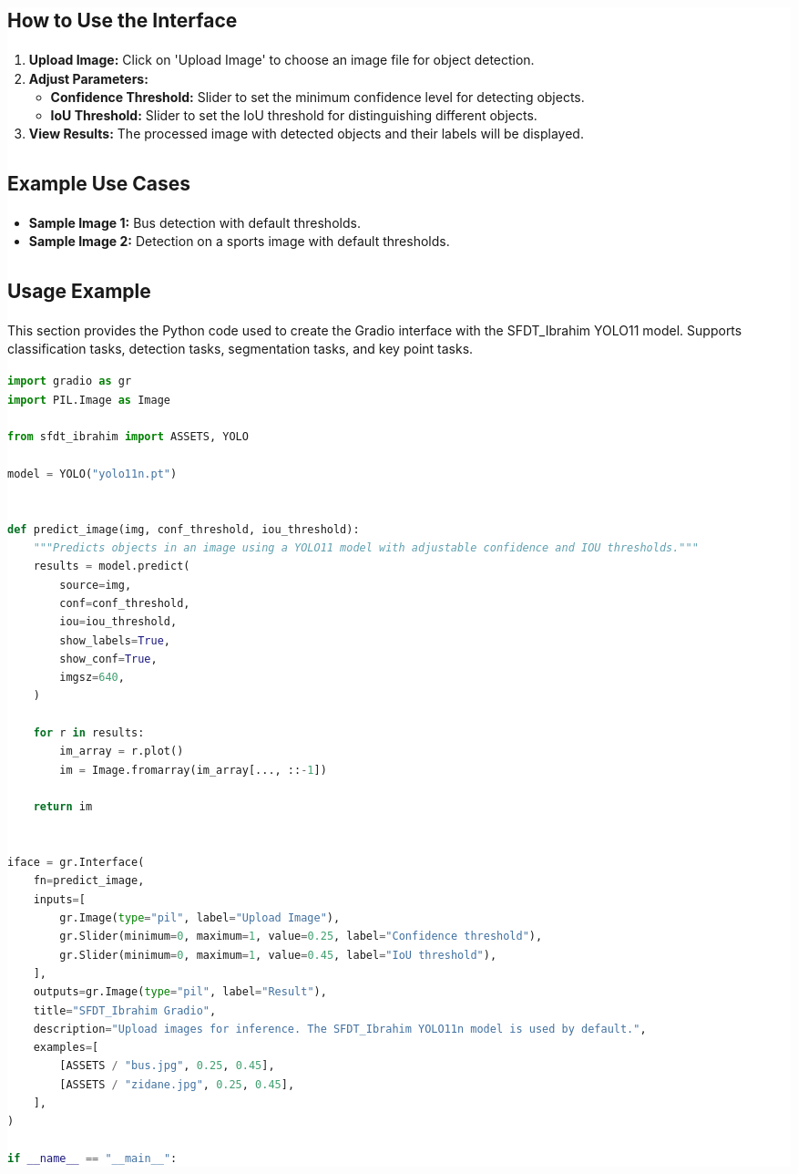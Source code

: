## How to Use the Interface

1. **Upload Image:** Click on 'Upload Image' to choose an image file for object detection.
2. **Adjust Parameters:**
    - **Confidence Threshold:** Slider to set the minimum confidence level for detecting objects.
    - **IoU Threshold:** Slider to set the IoU threshold for distinguishing different objects.
3. **View Results:** The processed image with detected objects and their labels will be displayed.

## Example Use Cases

- **Sample Image 1:** Bus detection with default thresholds.
- **Sample Image 2:** Detection on a sports image with default thresholds.

## Usage Example

This section provides the Python code used to create the Gradio interface with the SFDT_Ibrahim YOLO11 model. Supports classification tasks, detection tasks, segmentation tasks, and key point tasks.

```python
import gradio as gr
import PIL.Image as Image

from sfdt_ibrahim import ASSETS, YOLO

model = YOLO("yolo11n.pt")


def predict_image(img, conf_threshold, iou_threshold):
    """Predicts objects in an image using a YOLO11 model with adjustable confidence and IOU thresholds."""
    results = model.predict(
        source=img,
        conf=conf_threshold,
        iou=iou_threshold,
        show_labels=True,
        show_conf=True,
        imgsz=640,
    )

    for r in results:
        im_array = r.plot()
        im = Image.fromarray(im_array[..., ::-1])

    return im


iface = gr.Interface(
    fn=predict_image,
    inputs=[
        gr.Image(type="pil", label="Upload Image"),
        gr.Slider(minimum=0, maximum=1, value=0.25, label="Confidence threshold"),
        gr.Slider(minimum=0, maximum=1, value=0.45, label="IoU threshold"),
    ],
    outputs=gr.Image(type="pil", label="Result"),
    title="SFDT_Ibrahim Gradio",
    description="Upload images for inference. The SFDT_Ibrahim YOLO11n model is used by default.",
    examples=[
        [ASSETS / "bus.jpg", 0.25, 0.45],
        [ASSETS / "zidane.jpg", 0.25, 0.45],
    ],
)

if __name__ == "__main__":
```